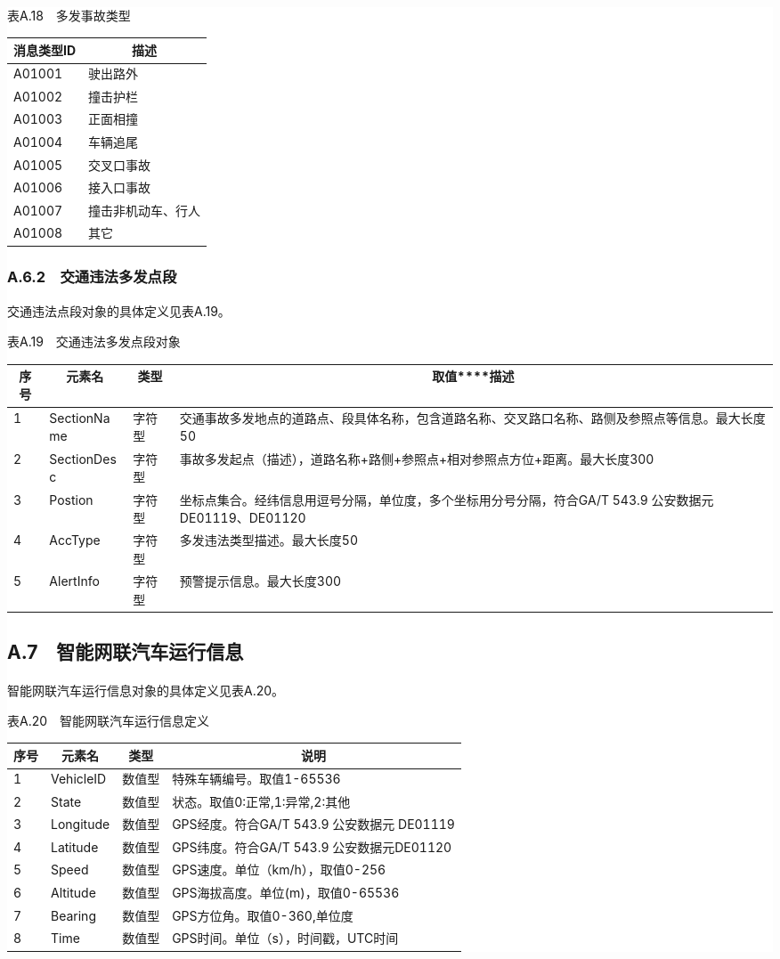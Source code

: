 表A.18　多发事故类型

| **消息类型ID** | **描述**           |
| -------------- | ------------------ |
| A01001         | 驶出路外           |
| A01002         | 撞击护栏           |
| A01003         | 正面相撞           |
| A01004         | 车辆追尾           |
| A01005         | 交叉口事故         |
| A01006         | 接入口事故         |
| A01007         | 撞击非机动车、行人 |
| A01008         | 其它               |

 

### A.6.2　交通违法多发点段

交通违法点段对象的具体定义见表A.19。

表A.19　交通违法多发点段对象

| **序号** | **元素名**  | **类型** | **取值****描述**                                             |
| -------- | ----------- | -------- | ------------------------------------------------------------ |
| 1        | SectionName | 字符型   | 交通事故多发地点的道路点、段具体名称，包含道路名称、交叉路口名称、路侧及参照点等信息。最大长度50 |
| 2        | SectionDesc | 字符型   | 事故多发起点（描述），道路名称+路侧+参照点+相对参照点方位+距离。最大长度300 |
| 3        | Postion     | 字符型   | 坐标点集合。经纬信息用逗号分隔，单位度，多个坐标用分号分隔，符合GA/T 543.9 公安数据元 DE01119、DE01120 |
| 4        | AccType     | 字符型   | 多发违法类型描述。最大长度50                                 |
| 5        | AlertInfo   | 字符型   | 预警提示信息。最大长度300                                    |

## A.7　智能网联汽车运行信息

智能网联汽车运行信息对象的具体定义见表A.20。

表A.20　智能网联汽车运行信息定义

| **序号** | **元素名** | **类型** | **说明**                                   |
| -------- | ---------- | -------- | ------------------------------------------ |
| 1        | VehicleID  | 数值型   | 特殊车辆编号。取值1-65536                  |
| 2        | State      | 数值型   | 状态。取值0:正常,1:异常,2:其他             |
| 3        | Longitude  | 数值型   | GPS经度。符合GA/T 543.9 公安数据元 DE01119 |
| 4        | Latitude   | 数值型   | GPS纬度。符合GA/T 543.9 公安数据元DE01120  |
| 5        | Speed      | 数值型   | GPS速度。单位（km/h），取值0-256           |
| 6        | Altitude   | 数值型   | GPS海拔高度。单位(m)，取值0-65536          |
| 7        | Bearing    | 数值型   | GPS方位角。取值0-360,单位度                |
| 8        | Time       | 数值型   | GPS时间。单位（s），时间戳，UTC时间        |
